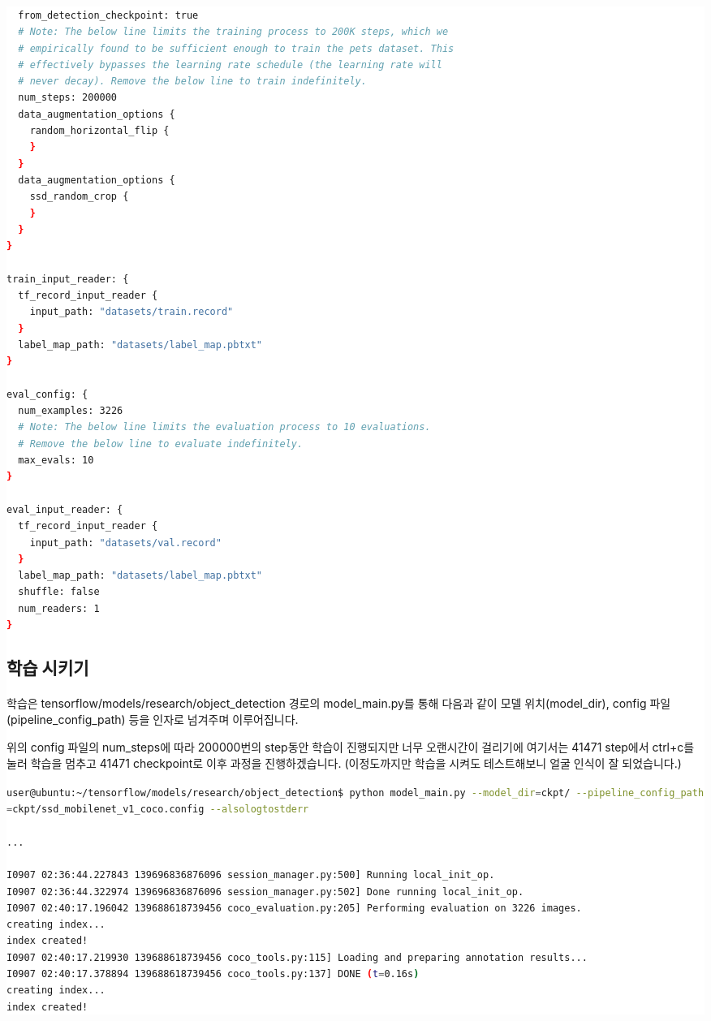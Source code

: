 ```bash
  from_detection_checkpoint: true
  # Note: The below line limits the training process to 200K steps, which we
  # empirically found to be sufficient enough to train the pets dataset. This
  # effectively bypasses the learning rate schedule (the learning rate will
  # never decay). Remove the below line to train indefinitely.
  num_steps: 200000
  data_augmentation_options {
    random_horizontal_flip {
    }
  }
  data_augmentation_options {
    ssd_random_crop {
    }
  }
}

train_input_reader: {
  tf_record_input_reader {
    input_path: "datasets/train.record"
  }
  label_map_path: "datasets/label_map.pbtxt"
}

eval_config: {
  num_examples: 3226
  # Note: The below line limits the evaluation process to 10 evaluations.
  # Remove the below line to evaluate indefinitely.
  max_evals: 10
}

eval_input_reader: {
  tf_record_input_reader {
    input_path: "datasets/val.record"
  }
  label_map_path: "datasets/label_map.pbtxt"
  shuffle: false
  num_readers: 1
}
```

## 학습 시키기

학습은 tensorflow/models/research/object_detection 경로의 model_main.py를 통해 다음과 같이 모델 위치(model_dir), config 파일(pipeline_config_path) 등을 인자로 넘겨주며 이루어집니다.

위의 config 파일의 num_steps에 따라 200000번의 step동안 학습이 진행되지만 너무 오랜시간이 걸리기에 여기서는 41471 step에서 ctrl+c를 눌러 학습을 멈추고 41471 checkpoint로 이후 과정을 진행하겠습니다. (이정도까지만 학습을 시켜도 테스트해보니 얼굴 인식이 잘 되었습니다.)

```bash
user@ubuntu:~/tensorflow/models/research/object_detection$ python model_main.py --model_dir=ckpt/ --pipeline_config_path=ckpt/ssd_mobilenet_v1_coco.config --alsologtostderr

...

I0907 02:36:44.227843 139696836876096 session_manager.py:500] Running local_init_op.
I0907 02:36:44.322974 139696836876096 session_manager.py:502] Done running local_init_op.
I0907 02:40:17.196042 139688618739456 coco_evaluation.py:205] Performing evaluation on 3226 images.
creating index...
index created!
I0907 02:40:17.219930 139688618739456 coco_tools.py:115] Loading and preparing annotation results...
I0907 02:40:17.378894 139688618739456 coco_tools.py:137] DONE (t=0.16s)
creating index...
index created!
```